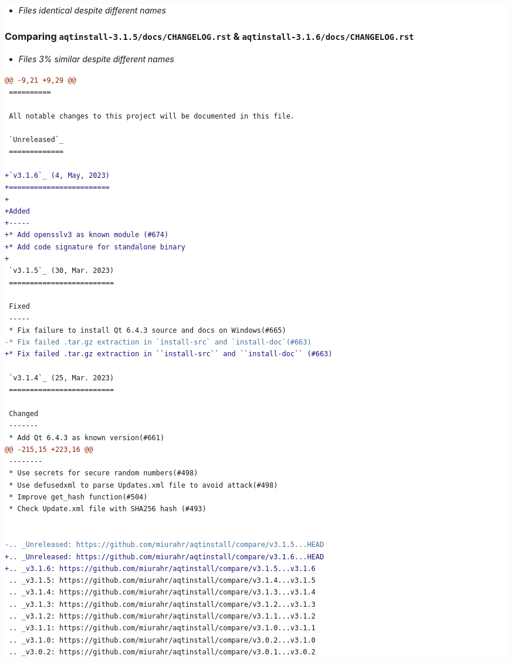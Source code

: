  * *Files identical despite different names*

### Comparing `aqtinstall-3.1.5/docs/CHANGELOG.rst` & `aqtinstall-3.1.6/docs/CHANGELOG.rst`

 * *Files 3% similar despite different names*

```diff
@@ -9,21 +9,29 @@
 ==========
 
 All notable changes to this project will be documented in this file.
 
 `Unreleased`_
 =============
 
+`v3.1.6`_ (4, May, 2023)
+========================
+
+Added
+-----
+* Add opensslv3 as known module (#674)
+* Add code signature for standalone binary
+
 `v3.1.5`_ (30, Mar. 2023)
 =========================
 
 Fixed
 -----
 * Fix failure to install Qt 6.4.3 source and docs on Windows(#665)
-* Fix failed .tar.gz extraction in `install-src` and `install-doc`(#663)
+* Fix failed .tar.gz extraction in ``install-src`` and ``install-doc`` (#663)
 
 `v3.1.4`_ (25, Mar. 2023)
 =========================
 
 Changed
 -------
 * Add Qt 6.4.3 as known version(#661)
@@ -215,15 +223,16 @@
 --------
 * Use secrets for secure random numbers(#498)
 * Use defusedxml to parse Updates.xml file to avoid attack(#498)
 * Improve get_hash function(#504)
 * Check Update.xml file with SHA256 hash (#493)
 
 
-.. _Unreleased: https://github.com/miurahr/aqtinstall/compare/v3.1.5...HEAD
+.. _Unreleased: https://github.com/miurahr/aqtinstall/compare/v3.1.6...HEAD
+.. _v3.1.6: https://github.com/miurahr/aqtinstall/compare/v3.1.5...v3.1.6
 .. _v3.1.5: https://github.com/miurahr/aqtinstall/compare/v3.1.4...v3.1.5
 .. _v3.1.4: https://github.com/miurahr/aqtinstall/compare/v3.1.3...v3.1.4
 .. _v3.1.3: https://github.com/miurahr/aqtinstall/compare/v3.1.2...v3.1.3
 .. _v3.1.2: https://github.com/miurahr/aqtinstall/compare/v3.1.1...v3.1.2
 .. _v3.1.1: https://github.com/miurahr/aqtinstall/compare/v3.1.0...v3.1.1
 .. _v3.1.0: https://github.com/miurahr/aqtinstall/compare/v3.0.2...v3.1.0
 .. _v3.0.2: https://github.com/miurahr/aqtinstall/compare/v3.0.1...v3.0.2
```
